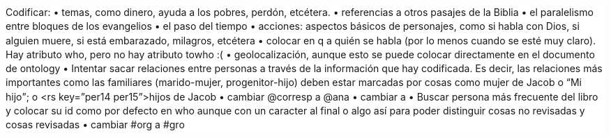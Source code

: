 Codificar:
    • temas, como dinero, ayuda a los pobres, perdón, etcétera.
    • referencias a otros pasajes de la Biblia
    • el paralelismo entre bloques de los evangelios
    • el paso del tiempo
    • acciones: aspectos básicos de personajes, como si habla con Dios, si alguien muere, si está embarazado, milagros, etcétera
    • colocar en q a quién se habla (por lo menos cuando se esté muy claro). Hay atributo who, pero no hay atributo towho :(
    • geolocalización, aunque esto se puede colocar directamente en el documento de ontology
    • Intentar sacar relaciones entre personas a través de la información que hay codificada. Es decir, las relaciones más importantes como las familiares (marido-mujer, progenitor-hijo) deben estar marcadas por cosas como <rs key=”per16”>mujer de <rs key=”per4”>Jacob</rs></rs> o <q who=”per16” corresp=”per14” type=”prayer”>Mi <rs key=”per109”>hijo</rs></q>; o <rs key=”per14 per15”>hijos de <rs key=”per4”>Jacob</rs></rs>
    • cambiar @corresp a @ana
    • cambiar <ab type=”pericope”> a <head>
    • Buscar persona más frecuente del libro y colocar su id como por defecto en who aunque con un caracter al final o algo así para poder distinguir cosas no revisadas y cosas revisadas
    • cambiar #org a #gro
	